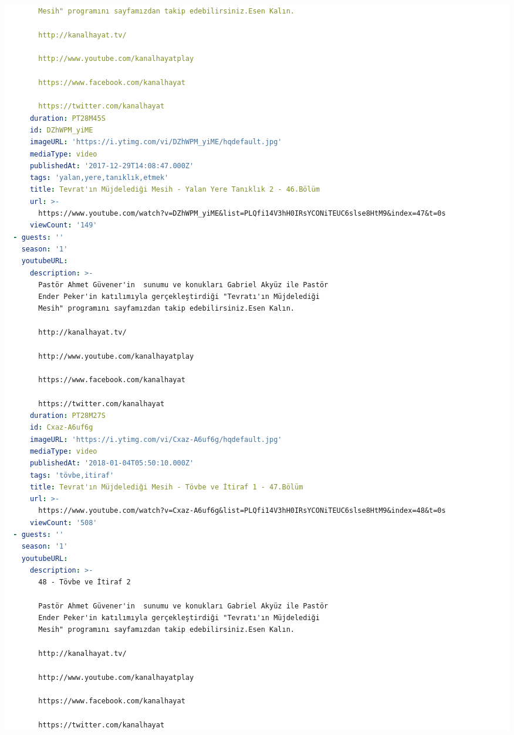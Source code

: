 ```yaml
        Mesih" programını sayfamızdan takip edebilirsiniz.Esen Kalın.

        http://kanalhayat.tv/

        http://www.youtube.com/kanalhayatplay

        https://www.facebook.com/kanalhayat

        https://twitter.com/kanalhayat
      duration: PT28M45S
      id: DZhWPM_yiME
      imageURL: 'https://i.ytimg.com/vi/DZhWPM_yiME/hqdefault.jpg'
      mediaType: video
      publishedAt: '2017-12-29T14:08:47.000Z'
      tags: 'yalan,yere,tanıklık,etmek'
      title: Tevrat'ın Müjdelediği Mesih - Yalan Yere Tanıklık 2 - 46.Bölüm
      url: >-
        https://www.youtube.com/watch?v=DZhWPM_yiME&list=PLQfi14V3hH0IRsYCONiTEUC6slse8HtM9&index=47&t=0s
      viewCount: '149'
  - guests: ''
    season: '1'
    youtubeURL:
      description: >-
        Pastör Ahmet Güvener'in  sunumu ve konukları Gabriel Akyüz ile Pastör
        Ender Peker'in katılımıyla gerçekleştirdiği "Tevratı'ın Müjdelediği
        Mesih" programını sayfamızdan takip edebilirsiniz.Esen Kalın.

        http://kanalhayat.tv/

        http://www.youtube.com/kanalhayatplay

        https://www.facebook.com/kanalhayat

        https://twitter.com/kanalhayat
      duration: PT28M27S
      id: Cxaz-A6uf6g
      imageURL: 'https://i.ytimg.com/vi/Cxaz-A6uf6g/hqdefault.jpg'
      mediaType: video
      publishedAt: '2018-01-04T05:50:10.000Z'
      tags: 'tövbe,itiraf'
      title: Tevrat'ın Müjdelediği Mesih - Tövbe ve İtiraf 1 - 47.Bölüm
      url: >-
        https://www.youtube.com/watch?v=Cxaz-A6uf6g&list=PLQfi14V3hH0IRsYCONiTEUC6slse8HtM9&index=48&t=0s
      viewCount: '508'
  - guests: ''
    season: '1'
    youtubeURL:
      description: >-
        48 - Tövbe ve İtiraf 2

        Pastör Ahmet Güvener'in  sunumu ve konukları Gabriel Akyüz ile Pastör
        Ender Peker'in katılımıyla gerçekleştirdiği "Tevratı'ın Müjdelediği
        Mesih" programını sayfamızdan takip edebilirsiniz.Esen Kalın.

        http://kanalhayat.tv/

        http://www.youtube.com/kanalhayatplay

        https://www.facebook.com/kanalhayat

        https://twitter.com/kanalhayat
```